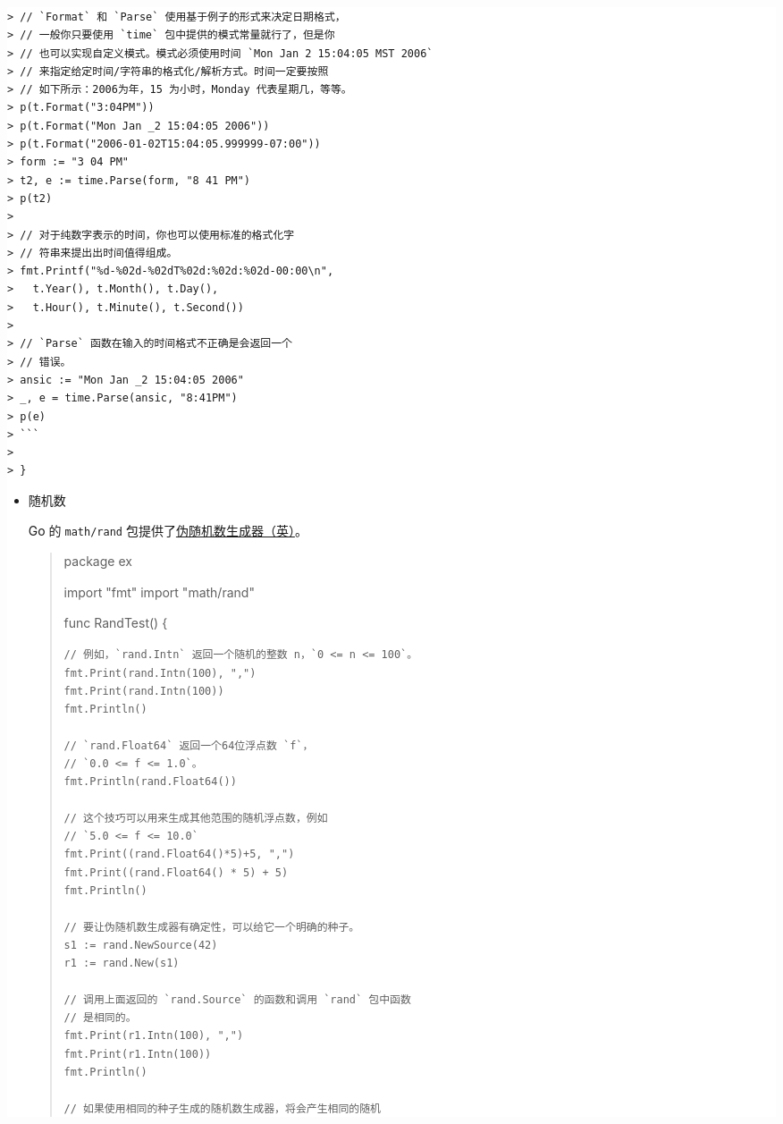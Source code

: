     > // `Format` 和 `Parse` 使用基于例子的形式来决定日期格式，
    > // 一般你只要使用 `time` 包中提供的模式常量就行了，但是你
    > // 也可以实现自定义模式。模式必须使用时间 `Mon Jan 2 15:04:05 MST 2006`
    > // 来指定给定时间/字符串的格式化/解析方式。时间一定要按照
    > // 如下所示：2006为年，15 为小时，Monday 代表星期几，等等。
    > p(t.Format("3:04PM"))
    > p(t.Format("Mon Jan _2 15:04:05 2006"))
    > p(t.Format("2006-01-02T15:04:05.999999-07:00"))
    > form := "3 04 PM"
    > t2, e := time.Parse(form, "8 41 PM")
    > p(t2)
    > 
    > // 对于纯数字表示的时间，你也可以使用标准的格式化字
    > // 符串来提出出时间值得组成。
    > fmt.Printf("%d-%02d-%02dT%02d:%02d:%02d-00:00\n",
    > 	t.Year(), t.Month(), t.Day(),
    > 	t.Hour(), t.Minute(), t.Second())
    > 
    > // `Parse` 函数在输入的时间格式不正确是会返回一个
    > // 错误。
    > ansic := "Mon Jan _2 15:04:05 2006"
    > _, e = time.Parse(ansic, "8:41PM")
    > p(e)
    > ```
    >
    > }

  - 随机数

    Go 的 `math/rand` 包提供了[伪随机数生成器（英）](http://en.wikipedia.org/wiki/Pseudorandom_number_generator)。

    > package ex
    >
    > import "fmt"
    > import "math/rand"
    >
    > func RandTest() {
    >
    > ```
    > // 例如，`rand.Intn` 返回一个随机的整数 n，`0 <= n <= 100`。
    > fmt.Print(rand.Intn(100), ",")
    > fmt.Print(rand.Intn(100))
    > fmt.Println()
    > 
    > // `rand.Float64` 返回一个64位浮点数 `f`，
    > // `0.0 <= f <= 1.0`。
    > fmt.Println(rand.Float64())
    > 
    > // 这个技巧可以用来生成其他范围的随机浮点数，例如
    > // `5.0 <= f <= 10.0`
    > fmt.Print((rand.Float64()*5)+5, ",")
    > fmt.Print((rand.Float64() * 5) + 5)
    > fmt.Println()
    > 
    > // 要让伪随机数生成器有确定性，可以给它一个明确的种子。
    > s1 := rand.NewSource(42)
    > r1 := rand.New(s1)
    > 
    > // 调用上面返回的 `rand.Source` 的函数和调用 `rand` 包中函数
    > // 是相同的。
    > fmt.Print(r1.Intn(100), ",")
    > fmt.Print(r1.Intn(100))
    > fmt.Println()
    > 
    > // 如果使用相同的种子生成的随机数生成器，将会产生相同的随机